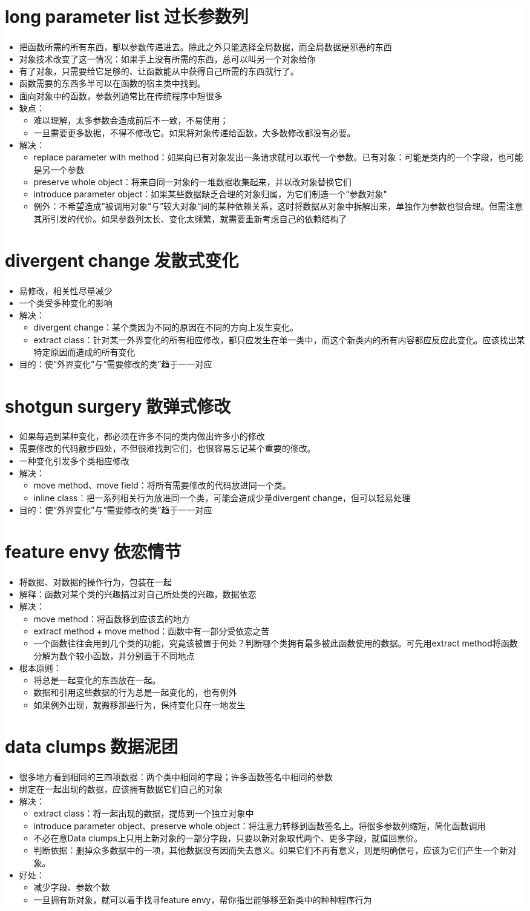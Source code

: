 # long parameter list 过长参数列
- 把函数所需的所有东西，都以参数传递进去。除此之外只能选择全局数据，而全局数据是邪恶的东西
- 对象技术改变了这一情况：如果手上没有所需的东西，总可以叫另一个对象给你
- 有了对象，只需要给它足够的、让函数能从中获得自己所需的东西就行了。
- 函数需要的东西多半可以在函数的宿主类中找到。
- 面向对象中的函数，参数列通常比在传统程序中短很多
- 缺点：
    - 难以理解，太多参数会造成前后不一致，不易使用；
    - 一旦需要更多数据，不得不修改它。如果将对象传递给函数，大多数修改都没有必要。
- 解决：
    - replace parameter with method：如果向已有对象发出一条请求就可以取代一个参数。已有对象：可能是类内的一个字段，也可能是另一个参数
    - preserve whole object：将来自同一对象的一堆数据收集起来，并以改对象替换它们
    - introduce parameter object：如果某些数据缺乏合理的对象归属，为它们制造一个“参数对象"
    - 例外：不希望造成”被调用对象“与”较大对象“间的某种依赖关系，这时将数据从对象中拆解出来，单独作为参数也很合理。但需注意其所引发的代价。如果参数列太长、变化太频繁，就需要重新考虑自己的依赖结构了

# divergent change 发散式变化
- 易修改，相关性尽量减少
- 一个类受多种变化的影响
- 解决：
    - divergent change：某个类因为不同的原因在不同的方向上发生变化。
    - extract class：针对某一外界变化的所有相应修改，都只应发生在单一类中，而这个新类内的所有内容都应反应此变化。应该找出某特定原因而造成的所有变化
- 目的：使“外界变化”与“需要修改的类”趋于一一对应

# shotgun surgery 散弹式修改
- 如果每遇到某种变化，都必须在许多不同的类内做出许多小的修改
- 需要修改的代码散步四处，不但很难找到它们，也很容易忘记某个重要的修改。
- 一种变化引发多个类相应修改
- 解决：
    - move method、move field：将所有需要修改的代码放进同一个类。
    - inline class：把一系列相关行为放进同一个类，可能会造成少量divergent change，但可以轻易处理
- 目的：使“外界变化”与“需要修改的类”趋于一一对应

# feature envy 依恋情节
- 将数据、对数据的操作行为，包装在一起
- 解释：函数对某个类的兴趣搞过对自己所处类的兴趣，数据依恋
- 解决：
    - move method：将函数移到应该去的地方
    - extract method + move method：函数中有一部分受依恋之苦
    - 一个函数往往会用到几个类的功能，究竟该被置于何处？判断哪个类拥有最多被此函数使用的数据。可先用extract method将函数分解为数个较小函数，并分别置于不同地点
- 根本原则：
    - 将总是一起变化的东西放在一起。
    - 数据和引用这些数据的行为总是一起变化的，也有例外
    - 如果例外出现，就搬移那些行为，保持变化只在一地发生

# data clumps 数据泥团
- 很多地方看到相同的三四项数据：两个类中相同的字段；许多函数签名中相同的参数
- 绑定在一起出现的数据，应该拥有数据它们自己的对象
- 解决：
    - extract class：将一起出现的数据，提炼到一个独立对象中
    - introduce parameter object、preserve whole object：将注意力转移到函数签名上。将很多参数列缩短，简化函数调用
    - 不必在意Data clumps上只用上新对象的一部分字段，只要以新对象取代两个、更多字段，就值回票价。
    - 判断依据：删掉众多数据中的一项，其他数据没有因而失去意义。如果它们不再有意义，则是明确信号，应该为它们产生一个新对象。
- 好处：
    - 减少字段、参数个数
    - 一旦拥有新对象，就可以着手找寻feature envy，帮你指出能够移至新类中的种种程序行为
